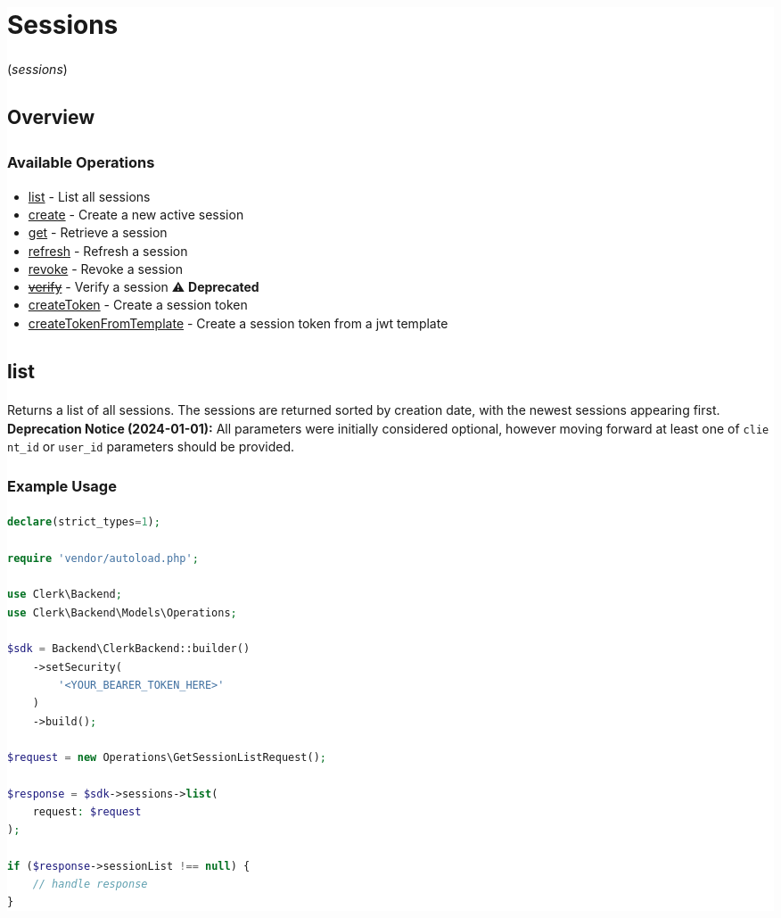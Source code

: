 # Sessions
(*sessions*)

## Overview

### Available Operations

* [list](#list) - List all sessions
* [create](#create) - Create a new active session
* [get](#get) - Retrieve a session
* [refresh](#refresh) - Refresh a session
* [revoke](#revoke) - Revoke a session
* [~~verify~~](#verify) - Verify a session :warning: **Deprecated**
* [createToken](#createtoken) - Create a session token
* [createTokenFromTemplate](#createtokenfromtemplate) - Create a session token from a jwt template

## list

Returns a list of all sessions.
The sessions are returned sorted by creation date, with the newest sessions appearing first.
**Deprecation Notice (2024-01-01):** All parameters were initially considered optional, however
moving forward at least one of `client_id` or `user_id` parameters should be provided.

### Example Usage

```php
declare(strict_types=1);

require 'vendor/autoload.php';

use Clerk\Backend;
use Clerk\Backend\Models\Operations;

$sdk = Backend\ClerkBackend::builder()
    ->setSecurity(
        '<YOUR_BEARER_TOKEN_HERE>'
    )
    ->build();

$request = new Operations\GetSessionListRequest();

$response = $sdk->sessions->list(
    request: $request
);

if ($response->sessionList !== null) {
    // handle response
}
```
